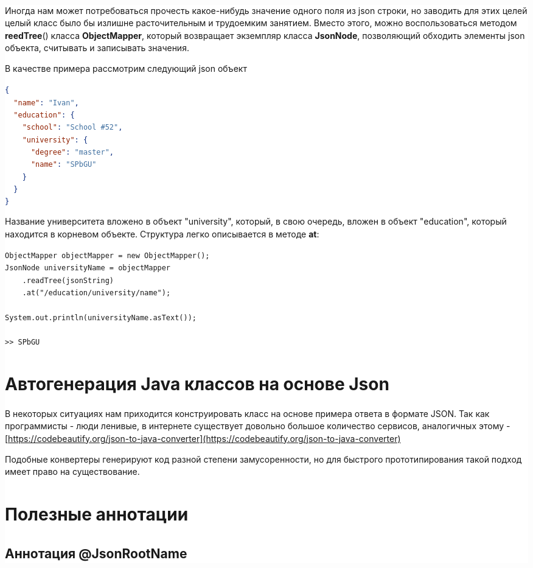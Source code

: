 Иногда нам может потребоваться прочесть какое-нибудь значение одного
поля из json строки, но заводить для этих целей целый класс было бы
излишне расточительным и трудоемким занятием. Вместо этого, можно
воспользоваться методом **reedTree**() класса **ObjectMapper**, который
возвращает экземпляр класса **JsonNode**, позволяющий обходить элементы
json объекта, считывать и записывать значения.

В качестве примера рассмотрим следующий json объект

```json
{
  "name": "Ivan",
  "education": {
    "school": "School #52",
    "university": {
      "degree": "master",
      "name": "SPbGU"
    }
  }
}
```

Название университета вложено в объект "university", который, в свою
очередь, вложен в объект "education", который находится в корневом
объекте. Структура легко описывается в методе **at**:

```
ObjectMapper objectMapper = new ObjectMapper();
JsonNode universityName = objectMapper
    .readTree(jsonString)
    .at("/education/university/name");

System.out.println(universityName.asText());

>> SPbGU
```

# Автогенерация Java классов на основе Json

В некоторых ситуациях нам приходится конструировать класс на основе
примера ответа в формате JSON. Так как программисты - люди ленивые, в
интернете существует довольно большое количество сервисов, аналогичных
этому - [https://codebeautify.org/json-to-java-converter](https://codebeautify.org/json-to-java-converter)

Подобные конвертеры генерируют код разной степени замусоренности, но для
быстрого прототипирования такой подход имеет право на существование.

# Полезные аннотации

## Аннотация @JsonRootName

